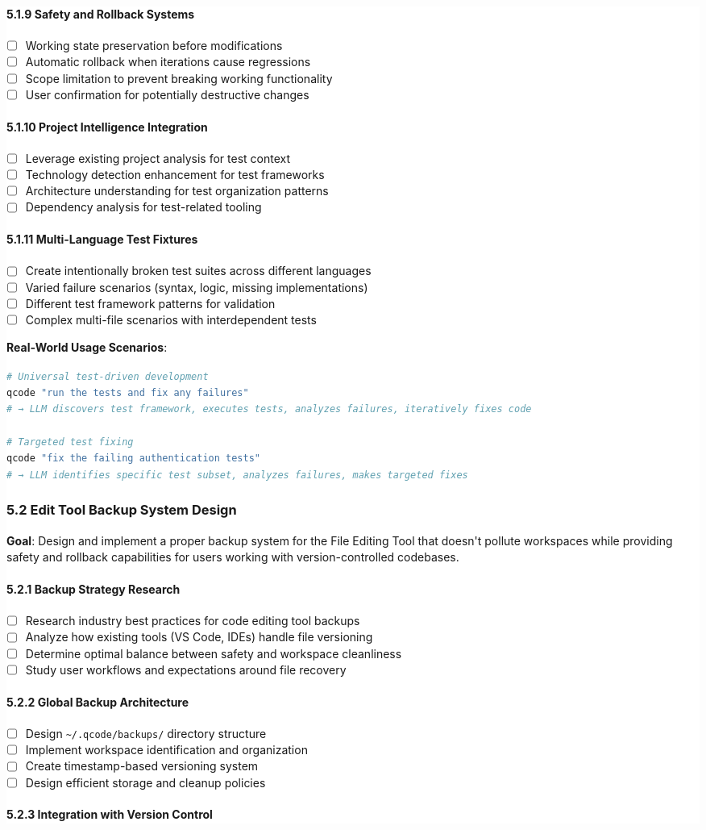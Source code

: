 #### 5.1.9 Safety and Rollback Systems

- [ ] Working state preservation before modifications
- [ ] Automatic rollback when iterations cause regressions
- [ ] Scope limitation to prevent breaking working functionality
- [ ] User confirmation for potentially destructive changes

#### 5.1.10 Project Intelligence Integration

- [ ] Leverage existing project analysis for test context
- [ ] Technology detection enhancement for test frameworks
- [ ] Architecture understanding for test organization patterns
- [ ] Dependency analysis for test-related tooling

#### 5.1.11 Multi-Language Test Fixtures

- [ ] Create intentionally broken test suites across different languages
- [ ] Varied failure scenarios (syntax, logic, missing implementations)
- [ ] Different test framework patterns for validation
- [ ] Complex multi-file scenarios with interdependent tests

**Real-World Usage Scenarios**:

```bash
# Universal test-driven development
qcode "run the tests and fix any failures"
# → LLM discovers test framework, executes tests, analyzes failures, iteratively fixes code

# Targeted test fixing
qcode "fix the failing authentication tests"
# → LLM identifies specific test subset, analyzes failures, makes targeted fixes
```

### 5.2 Edit Tool Backup System Design

**Goal**: Design and implement a proper backup system for the File Editing Tool that doesn't pollute workspaces while providing safety and rollback capabilities for users working with version-controlled codebases.

#### 5.2.1 Backup Strategy Research

- [ ] Research industry best practices for code editing tool backups
- [ ] Analyze how existing tools (VS Code, IDEs) handle file versioning
- [ ] Determine optimal balance between safety and workspace cleanliness
- [ ] Study user workflows and expectations around file recovery

#### 5.2.2 Global Backup Architecture

- [ ] Design `~/.qcode/backups/` directory structure
- [ ] Implement workspace identification and organization
- [ ] Create timestamp-based versioning system
- [ ] Design efficient storage and cleanup policies

#### 5.2.3 Integration with Version Control
